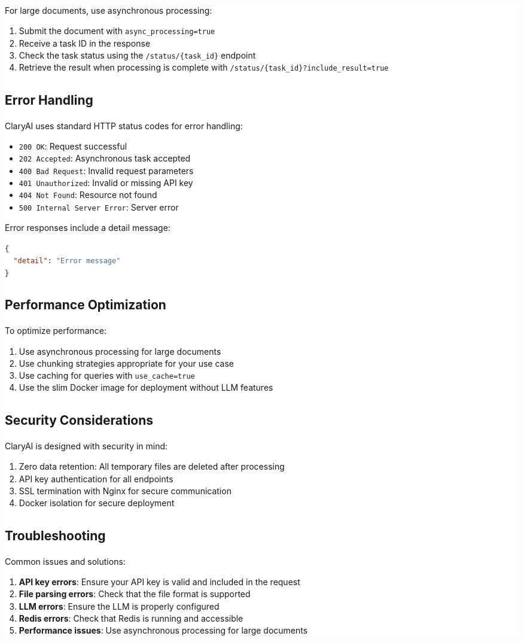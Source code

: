 For large documents, use asynchronous processing:

1. Submit the document with `async_processing=true`
2. Receive a task ID in the response
3. Check the task status using the `/status/{task_id}` endpoint
4. Retrieve the result when processing is complete with `/status/{task_id}?include_result=true`

## Error Handling

ClaryAI uses standard HTTP status codes for error handling:

- `200 OK`: Request successful
- `202 Accepted`: Asynchronous task accepted
- `400 Bad Request`: Invalid request parameters
- `401 Unauthorized`: Invalid or missing API key
- `404 Not Found`: Resource not found
- `500 Internal Server Error`: Server error

Error responses include a detail message:

```json
{
  "detail": "Error message"
}
```

## Performance Optimization

To optimize performance:

1. Use asynchronous processing for large documents
2. Use chunking strategies appropriate for your use case
3. Use caching for queries with `use_cache=true`
4. Use the slim Docker image for deployment without LLM features

## Security Considerations

ClaryAI is designed with security in mind:

1. Zero data retention: All temporary files are deleted after processing
2. API key authentication for all endpoints
3. SSL termination with Nginx for secure communication
4. Docker isolation for secure deployment

## Troubleshooting

Common issues and solutions:

1. **API key errors**: Ensure your API key is valid and included in the request
2. **File parsing errors**: Check that the file format is supported
3. **LLM errors**: Ensure the LLM is properly configured
4. **Redis errors**: Check that Redis is running and accessible
5. **Performance issues**: Use asynchronous processing for large documents

